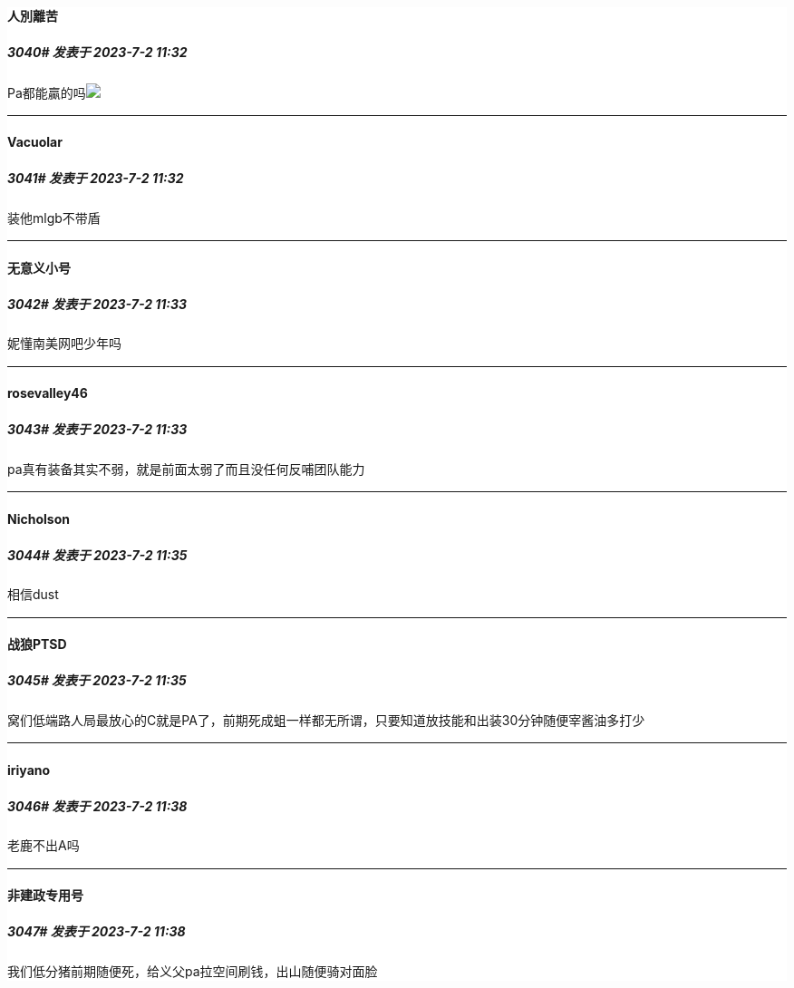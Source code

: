 ####  人別離苦  
##### 3040#       发表于 2023-7-2 11:32

Pa都能贏的吗<img src="https://static.saraba1st.com/image/smiley/face2017/166.png" referrerpolicy="no-referrer">

*****

####  Vacuolar  
##### 3041#       发表于 2023-7-2 11:32

装他mlgb不带盾

*****

####  无意义小号  
##### 3042#       发表于 2023-7-2 11:33

妮懂南美网吧少年吗

*****

####  rosevalley46  
##### 3043#       发表于 2023-7-2 11:33

pa真有装备其实不弱，就是前面太弱了而且没任何反哺团队能力


*****

####  Nicholson  
##### 3044#       发表于 2023-7-2 11:35

相信dust

*****

####  战狼PTSD  
##### 3045#       发表于 2023-7-2 11:35

窝们低端路人局最放心的C就是PA了，前期死成蛆一样都无所谓，只要知道放技能和出装30分钟随便宰酱油多打少

*****

####  iriyano  
##### 3046#       发表于 2023-7-2 11:38

老鹿不出A吗

*****

####  非建政专用号  
##### 3047#       发表于 2023-7-2 11:38

我们低分猪前期随便死，给义父pa拉空间刷钱，出山随便骑对面脸
